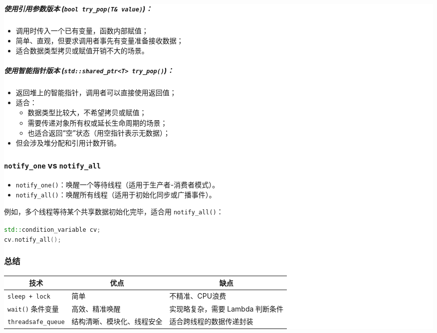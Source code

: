 ##### 使用引用参数版本 (`bool try_pop(T& value)`)：

- 调用时传入一个已有变量，函数内部赋值；
- 简单、直观，但要求调用者事先有变量准备接收数据；
- 适合数据类型拷贝或赋值开销不大的场景。

##### 使用智能指针版本 (`std::shared_ptr<T> try_pop()`)：

- 返回堆上的智能指针，调用者可以直接使用返回值；
- 适合：
  - 数据类型比较大，不希望拷贝或赋值；
  - 需要传递对象所有权或延长生命周期的场景；
  - 也适合返回“空”状态（用空指针表示无数据）；
- 但会涉及堆分配和引用计数开销。

### `notify_one` vs `notify_all`

- `notify_one()`：唤醒一个等待线程（适用于生产者-消费者模式）。
- `notify_all()`：唤醒所有线程（适用于初始化同步或广播事件）。

例如，多个线程等待某个共享数据初始化完毕，适合用 `notify_all()`：

```cpp
std::condition_variable cv;
cv.notify_all();
```

### 总结

| 技术               | 优点                       | 缺点                             |
| ------------------ | -------------------------- | -------------------------------- |
| `sleep + lock`     | 简单                       | 不精准、CPU浪费                  |
| `wait()` 条件变量  | 高效、精准唤醒             | 实现略复杂，需要 Lambda 判断条件 |
| `threadsafe_queue` | 结构清晰、模块化、线程安全 | 适合跨线程的数据传递封装         |